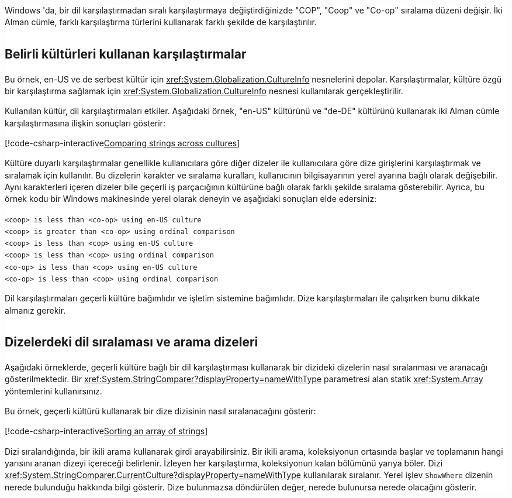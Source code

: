 Windows 'da, bir dil karşılaştırmadan sıralı karşılaştırmaya değiştirdiğinizde "COP", "Coop" ve "Co-op" sıralama düzeni değişir. İki Alman cümle, farklı karşılaştırma türlerini kullanarak farklı şekilde de karşılaştırılır.

## <a name="comparisons-using-specific-cultures"></a>Belirli kültürleri kullanan karşılaştırmalar

Bu örnek, en-US ve de serbest kültür için <xref:System.Globalization.CultureInfo> nesnelerini depolar.
Karşılaştırmalar, kültüre özgü bir karşılaştırma sağlamak için <xref:System.Globalization.CultureInfo> nesnesi kullanılarak gerçekleştirilir.

Kullanılan kültür, dil karşılaştırmaları etkiler. Aşağıdaki örnek, "en-US" kültürünü ve "de-DE" kültürünü kullanarak iki Alman cümle karşılaştırmasına ilişkin sonuçları gösterir:

[!code-csharp-interactive[Comparing strings across cultures](../../../samples/snippets/csharp/how-to/strings/CompareStrings.cs#4)]

Kültüre duyarlı karşılaştırmalar genellikle kullanıcılara göre diğer dizeler ile kullanıcılara göre dize girişlerini karşılaştırmak ve sıralamak için kullanılır. Bu dizelerin karakter ve sıralama kuralları, kullanıcının bilgisayarının yerel ayarına bağlı olarak değişebilir. Aynı karakterleri içeren dizeler bile geçerli iş parçacığının kültürüne bağlı olarak farklı şekilde sıralama gösterebilir. Ayrıca, bu örnek kodu bir Windows makinesinde yerel olarak deneyin ve aşağıdaki sonuçları elde edersiniz:

```console
<coop> is less than <co-op> using en-US culture
<coop> is greater than <co-op> using ordinal comparison
<coop> is less than <cop> using en-US culture
<coop> is less than <cop> using ordinal comparison
<co-op> is less than <cop> using en-US culture
<co-op> is less than <cop> using ordinal comparison
```

Dil karşılaştırmaları geçerli kültüre bağımlıdır ve işletim sistemine bağımlıdır. Dize karşılaştırmaları ile çalışırken bunu dikkate almanız gerekir.

## <a name="linguistic-sorting-and-searching-strings-in-arrays"></a>Dizelerdeki dil sıralaması ve arama dizeleri

Aşağıdaki örneklerde, geçerli kültüre bağlı bir dil karşılaştırması kullanarak bir dizideki dizelerin nasıl sıralanması ve aranacağı gösterilmektedir. Bir <xref:System.StringComparer?displayProperty=nameWithType> parametresi alan statik <xref:System.Array> yöntemlerini kullanırsınız.

Bu örnek, geçerli kültürü kullanarak bir dize dizisinin nasıl sıralanacağını gösterir:

[!code-csharp-interactive[Sorting an array of strings](../../../samples/snippets/csharp/how-to/strings/CompareStrings.cs#5)]

Dizi sıralandığında, bir ikili arama kullanarak girdi arayabilirsiniz. Bir ikili arama, koleksiyonun ortasında başlar ve toplamanın hangi yarısını aranan dizeyi içereceği belirlenir. İzleyen her karşılaştırma, koleksiyonun kalan bölümünü yarıya böler.  Dizi <xref:System.StringComparer.CurrentCulture?displayProperty=nameWithType> kullanılarak sıralanır. Yerel işlev `ShowWhere` dizenin nerede bulunduğu hakkında bilgi gösterir. Dize bulunmazsa döndürülen değer, nerede bulunursa nerede olacağını gösterir.
